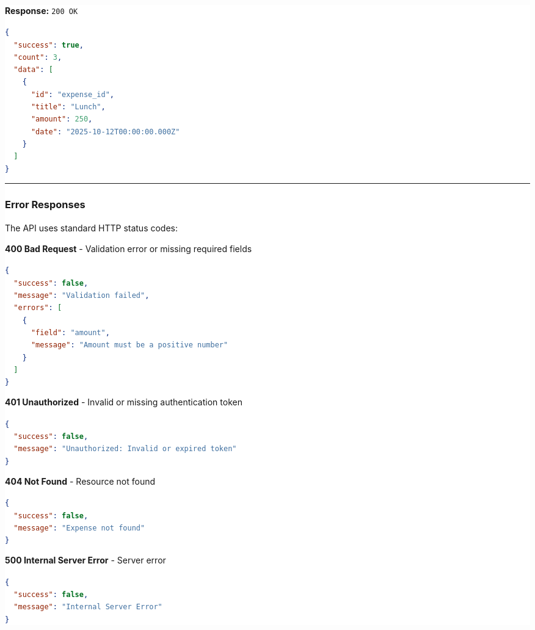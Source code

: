 **Response:** `200 OK`
```json
{
  "success": true,
  "count": 3,
  "data": [
    {
      "id": "expense_id",
      "title": "Lunch",
      "amount": 250,
      "date": "2025-10-12T00:00:00.000Z"
    }
  ]
}
```

---

### Error Responses

The API uses standard HTTP status codes:

**400 Bad Request** - Validation error or missing required fields
```json
{
  "success": false,
  "message": "Validation failed",
  "errors": [
    {
      "field": "amount",
      "message": "Amount must be a positive number"
    }
  ]
}
```

**401 Unauthorized** - Invalid or missing authentication token
```json
{
  "success": false,
  "message": "Unauthorized: Invalid or expired token"
}
```

**404 Not Found** - Resource not found
```json
{
  "success": false,
  "message": "Expense not found"
}
```

**500 Internal Server Error** - Server error
```json
{
  "success": false,
  "message": "Internal Server Error"
}
```
